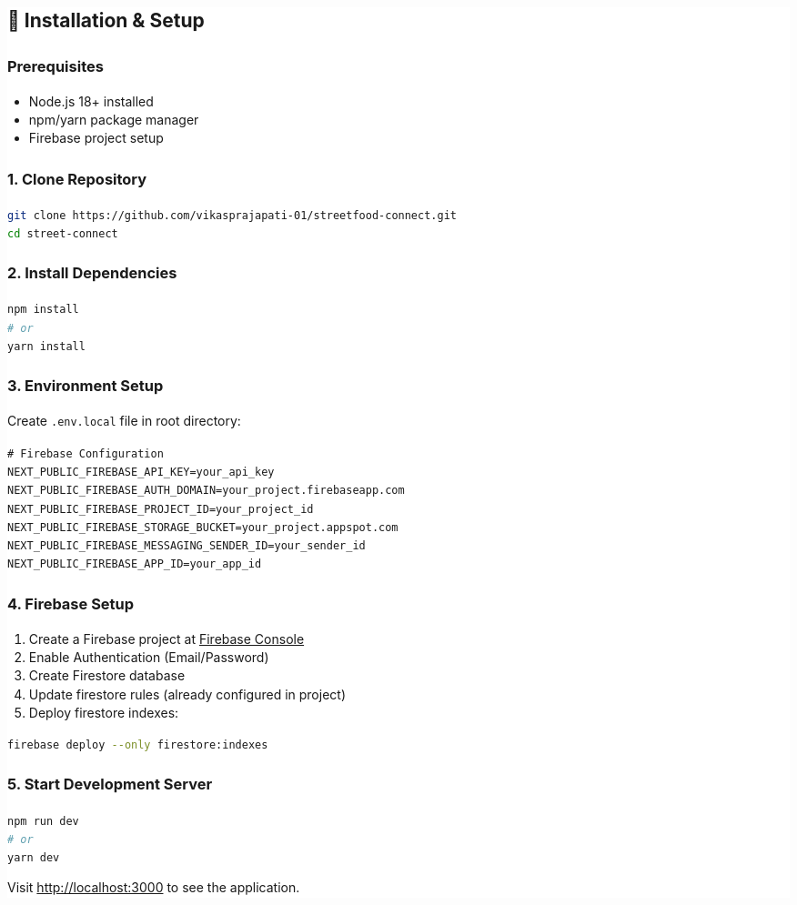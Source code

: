 ## 🚀 Installation & Setup

### Prerequisites
- Node.js 18+ installed
- npm/yarn package manager
- Firebase project setup

### 1. Clone Repository
```bash
git clone https://github.com/vikasprajapati-01/streetfood-connect.git
cd street-connect
```

### 2. Install Dependencies
```bash
npm install
# or
yarn install
```

### 3. Environment Setup
Create `.env.local` file in root directory:
```env
# Firebase Configuration
NEXT_PUBLIC_FIREBASE_API_KEY=your_api_key
NEXT_PUBLIC_FIREBASE_AUTH_DOMAIN=your_project.firebaseapp.com
NEXT_PUBLIC_FIREBASE_PROJECT_ID=your_project_id
NEXT_PUBLIC_FIREBASE_STORAGE_BUCKET=your_project.appspot.com
NEXT_PUBLIC_FIREBASE_MESSAGING_SENDER_ID=your_sender_id
NEXT_PUBLIC_FIREBASE_APP_ID=your_app_id
```

### 4. Firebase Setup
1. Create a Firebase project at [Firebase Console](https://console.firebase.google.com)
2. Enable Authentication (Email/Password)
3. Create Firestore database
4. Update firestore rules (already configured in project)
5. Deploy firestore indexes:
```bash
firebase deploy --only firestore:indexes
```

### 5. Start Development Server
```bash
npm run dev
# or
yarn dev
```

Visit [http://localhost:3000](http://localhost:3000) to see the application.
